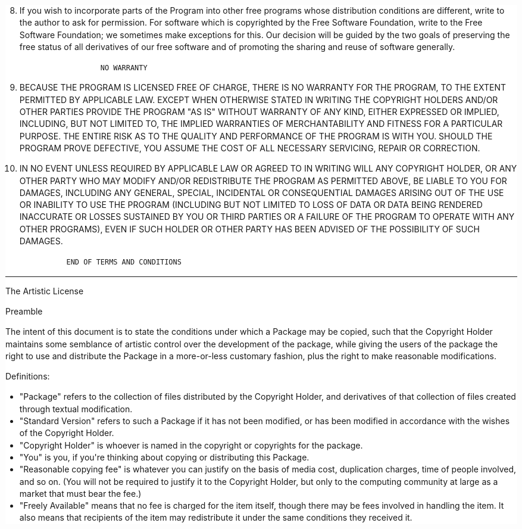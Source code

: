   8. If you wish to incorporate parts of the Program into other free
programs whose distribution conditions are different, write to the author
to ask for permission.  For software which is copyrighted by the Free
Software Foundation, write to the Free Software Foundation; we sometimes
make exceptions for this.  Our decision will be guided by the two goals
of preserving the free status of all derivatives of our free software and
of promoting the sharing and reuse of software generally.

                            NO WARRANTY

  9. BECAUSE THE PROGRAM IS LICENSED FREE OF CHARGE, THERE IS NO WARRANTY
FOR THE PROGRAM, TO THE EXTENT PERMITTED BY APPLICABLE LAW.  EXCEPT WHEN
OTHERWISE STATED IN WRITING THE COPYRIGHT HOLDERS AND/OR OTHER PARTIES
PROVIDE THE PROGRAM "AS IS" WITHOUT WARRANTY OF ANY KIND, EITHER EXPRESSED
OR IMPLIED, INCLUDING, BUT NOT LIMITED TO, THE IMPLIED WARRANTIES OF
MERCHANTABILITY AND FITNESS FOR A PARTICULAR PURPOSE.  THE ENTIRE RISK AS
TO THE QUALITY AND PERFORMANCE OF THE PROGRAM IS WITH YOU.  SHOULD THE
PROGRAM PROVE DEFECTIVE, YOU ASSUME THE COST OF ALL NECESSARY SERVICING,
REPAIR OR CORRECTION.

  10. IN NO EVENT UNLESS REQUIRED BY APPLICABLE LAW OR AGREED TO IN WRITING
WILL ANY COPYRIGHT HOLDER, OR ANY OTHER PARTY WHO MAY MODIFY AND/OR
REDISTRIBUTE THE PROGRAM AS PERMITTED ABOVE, BE LIABLE TO YOU FOR DAMAGES,
INCLUDING ANY GENERAL, SPECIAL, INCIDENTAL OR CONSEQUENTIAL DAMAGES ARISING
OUT OF THE USE OR INABILITY TO USE THE PROGRAM (INCLUDING BUT NOT LIMITED
TO LOSS OF DATA OR DATA BEING RENDERED INACCURATE OR LOSSES SUSTAINED BY
YOU OR THIRD PARTIES OR A FAILURE OF THE PROGRAM TO OPERATE WITH ANY OTHER
PROGRAMS), EVEN IF SUCH HOLDER OR OTHER PARTY HAS BEEN ADVISED OF THE
POSSIBILITY OF SUCH DAMAGES.

                     END OF TERMS AND CONDITIONS

----------------------------------------------------------------------------

The Artistic License

Preamble

The intent of this document is to state the conditions under which a Package
may be copied, such that the Copyright Holder maintains some semblance of
artistic control over the development of the package, while giving the users of the
package the right to use and distribute the Package in a more-or-less customary
fashion, plus the right to make reasonable modifications.

Definitions:

- "Package" refers to the collection of files distributed by the Copyright
     Holder, and derivatives of that collection of files created through textual
     modification.
- "Standard Version" refers to such a Package if it has not been modified,
     or has been modified in accordance with the wishes of the Copyright
     Holder.
- "Copyright Holder" is whoever is named in the copyright or copyrights for
     the package.
- "You" is you, if you're thinking about copying or distributing this Package.
- "Reasonable copying fee" is whatever you can justify on the basis of
     media cost, duplication charges, time of people involved, and so on. (You
     will not be required to justify it to the Copyright Holder, but only to the
     computing community at large as a market that must bear the fee.)
- "Freely Available" means that no fee is charged for the item itself, though
     there may be fees involved in handling the item. It also means that
     recipients of the item may redistribute it under the same conditions they
     received it.

